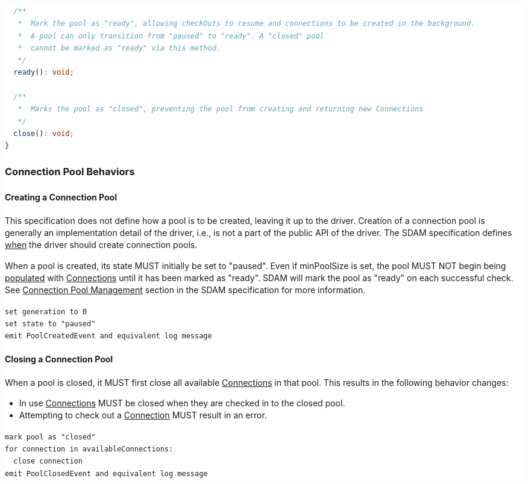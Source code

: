```typescript
  /**
   *  Mark the pool as "ready", allowing checkOuts to resume and connections to be created in the background.
   *  A pool can only transition from "paused" to "ready". A "closed" pool
   *  cannot be marked as "ready" via this method.
   */
  ready(): void;

  /**
   *  Marks the pool as "closed", preventing the pool from creating and returning new Connections
   */
  close(): void;
}
```

### Connection Pool Behaviors

#### Creating a Connection Pool

This specification does not define how a pool is to be created, leaving it up to the driver. Creation of a connection
pool is generally an implementation detail of the driver, i.e., is not a part of the public API of the driver. The SDAM
specification defines
[when](../server-discovery-and-monitoring/server-discovery-and-monitoring.md#connection-pool-management) the driver
should create connection pools.

When a pool is created, its state MUST initially be set to "paused". Even if minPoolSize is set, the pool MUST NOT begin
being [populated](#populating-the-pool-with-a-connection-internal-implementation) with [Connections](#connection) until
it has been marked as "ready". SDAM will mark the pool as "ready" on each successful check. See
[Connection Pool Management](../server-discovery-and-monitoring/server-discovery-and-monitoring.md#connection-pool-management)
section in the SDAM specification for more information.

```text
set generation to 0
set state to "paused"
emit PoolCreatedEvent and equivalent log message
```

#### Closing a Connection Pool

When a pool is closed, it MUST first close all available [Connections](#connection) in that pool. This results in the
following behavior changes:

- In use [Connections](#connection) MUST be closed when they are checked in to the closed pool.
- Attempting to check out a [Connection](#connection) MUST result in an error.

```text
mark pool as "closed"
for connection in availableConnections:
  close connection
emit PoolClosedEvent and equivalent log message
```
